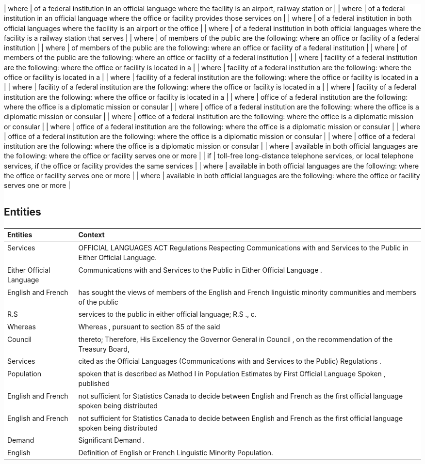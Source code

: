 | where       | of a federal institution in an official language where the facility is an airport, railway station or                            |
| where       | of a federal institution in an official language where the office or facility provides those services on                         |
| where       | of a federal institution in both official languages where the facility is an airport or the office                               |
| where       | of a federal institution in both official languages where the facility is a railway station that serves                          |
| where       | of members of the public are the following: where an office or facility of a federal institution                                 |
| where       | of members of the public are the following: where an office or facility of a federal institution                                 |
| where       | of members of the public are the following: where an office or facility of a federal institution                                 |
| where       | facility of a federal institution are the following: where the office or facility is located in a                                |
| where       | facility of a federal institution are the following: where the office or facility is located in a                                |
| where       | facility of a federal institution are the following: where the office or facility is located in a                                |
| where       | facility of a federal institution are the following: where the office or facility is located in a                                |
| where       | facility of a federal institution are the following: where the office or facility is located in a                                |
| where       | office of a federal institution are the following: where the office is a diplomatic mission or consular                          |
| where       | office of a federal institution are the following: where the office is a diplomatic mission or consular                          |
| where       | office of a federal institution are the following: where the office is a diplomatic mission or consular                          |
| where       | office of a federal institution are the following: where the office is a diplomatic mission or consular                          |
| where       | office of a federal institution are the following: where the office is a diplomatic mission or consular                          |
| where       | office of a federal institution are the following: where the office is a diplomatic mission or consular                          |
| where       | available in both official languages are the following: where the office or facility serves one or more                          |
| if          | toll-free long-distance telephone services, or local telephone services, if the office or facility provides the same services    |
| where       | available in both official languages are the following: where the office or facility serves one or more                          |
| where       | available in both official languages are the following: where the office or facility serves one or more                          |


## Entities
| Entities                 | Context                                                                                                                              |
|:-------------------------|:-------------------------------------------------------------------------------------------------------------------------------------|
| Services                 | OFFICIAL LANGUAGES ACT Regulations Respecting Communications with and  Services  to the Public in Either Official Language.          |
| Either Official Language | Communications with and Services to the Public in Either Official Language .                                                         |
| English and French       | has sought the views of members of the English and French linguistic minority communities and members of the public                  |
| R.S                      | services to the public in either official language; R.S ., c.                                                                        |
| Whereas                  | Whereas , pursuant to section 85 of the said                                                                                         |
| Council                  | thereto; Therefore, His Excellency the Governor General in Council , on the recommendation of the Treasury Board,                    |
| Services                 | cited as the Official Languages (Communications with and Services  to the Public) Regulations .                                      |
| Population               | spoken that is described as Method I in Population Estimates by First Official Language Spoken , published                           |
| English and French       | not sufficient for Statistics Canada to decide between English and French as the first official language spoken being distributed    |
| English and French       | not sufficient for Statistics Canada to decide between English and French as the first official language spoken being distributed    |
| Demand                   | Significant  Demand .                                                                                                                |
| English                  | Definition of  English  or French Linguistic Minority Population.                                                                    |
